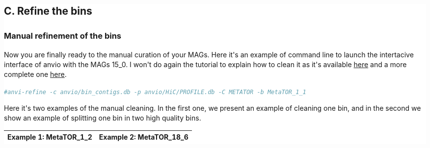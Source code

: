 ## C. Refine the bins

### Manual refinement of the bins

Now you are finally ready to the manual curation of your MAGs. Here it's an example of command line to launch the intertacive interface of anvio with the MAGs 15_0. I won't do again the tutorial to explain how to clean it as it's available [here](https://merenlab.org/2015/05/11/anvi-refine/) and a more complete one [here](https://merenlab.org/2017/01/03/loki-the-link-archaea-eukaryota/).

```sh
#anvi-refine -c anvio/bin_contigs.db -p anvio/HiC/PROFILE.db -C METATOR -b MetaTOR_1_1
```

Here it's two examples of the manual cleaning. In the first one, we present an example of cleaning one bin, and in the second we show an example of splitting one bin in two high quality bins.

|Example 1: MetaTOR_1_2|Example 2: MetaTOR_18_6|
|:-:|:-:|